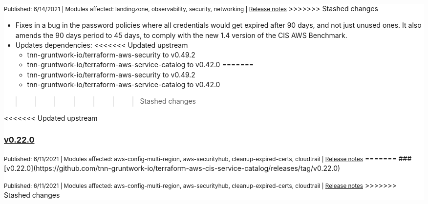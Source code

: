 <p style={{marginTop: "-20px", marginBottom: "10px"}}>
  <small>Published: 6/14/2021 | Modules affected: landingzone, observability, security, networking | <a href="https://github.com/tnn-gruntwork-io/terraform-aws-cis-service-catalog/releases/tag/v0.22.1">Release notes</a></small>
>>>>>>> Stashed changes
</p>

<div style={{"overflow":"hidden","textOverflow":"ellipsis","display":"-webkit-box","WebkitLineClamp":10,"lineClamp":10,"WebkitBoxOrient":"vertical"}}>

  

- Fixes in a bug in the password policies where all credentials would get expired after 90 days, and not just unused ones. It also amends the 90 days period to 45 days, to comply with the new 1.4 version of the CIS AWS Benchmark.
- Updates dependencies:
<<<<<<< Updated upstream
   - tnn-gruntwork-io/terraform-aws-security to v0.49.2
   - tnn-gruntwork-io/terraform-aws-service-catalog to v0.42.0
=======
   - tnn-gruntwork-io/terraform-aws-security to v0.49.2
   - tnn-gruntwork-io/terraform-aws-service-catalog to v0.42.0
>>>>>>> Stashed changes




</div>


<<<<<<< Updated upstream
### [v0.22.0](https://github.com/tnn-gruntwork-io/terraform-aws-cis-service-catalog/releases/tag/v0.22.0)

<p style={{marginTop: "-20px", marginBottom: "10px"}}>
  <small>Published: 6/11/2021 | Modules affected: aws-config-multi-region, aws-securityhub, cleanup-expired-certs, cloudtrail | <a href="https://github.com/tnn-gruntwork-io/terraform-aws-cis-service-catalog/releases/tag/v0.22.0">Release notes</a></small>
=======
### [v0.22.0](https://github.com/tnn-gruntwork-io/terraform-aws-cis-service-catalog/releases/tag/v0.22.0)

<p style={{marginTop: "-20px", marginBottom: "10px"}}>
  <small>Published: 6/11/2021 | Modules affected: aws-config-multi-region, aws-securityhub, cleanup-expired-certs, cloudtrail | <a href="https://github.com/tnn-gruntwork-io/terraform-aws-cis-service-catalog/releases/tag/v0.22.0">Release notes</a></small>
>>>>>>> Stashed changes
</p>

<div style={{"overflow":"hidden","textOverflow":"ellipsis","display":"-webkit-box","WebkitLineClamp":10,"lineClamp":10,"WebkitBoxOrient":"vertical"}}>

  


</div>

